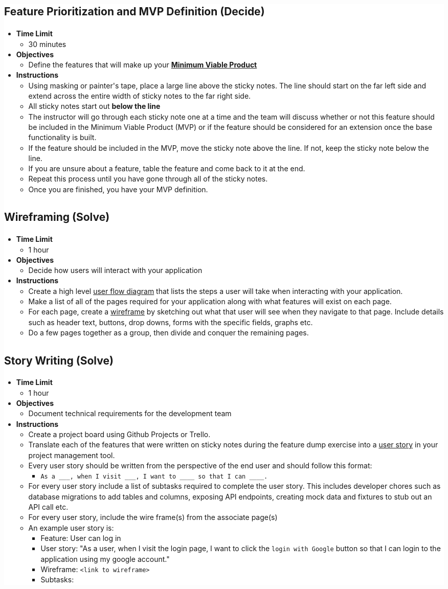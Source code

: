 ## Feature Prioritization and MVP Definition (Decide)

* **Time Limit**
    * 30 minutes
* **Objectives**
    * Define the features that will make up your [**Minimum Viable Product**](https://www.agilealliance.org/glossary/mvp/#q=~(infinite~false~filters~(tags~(~'mvp))~searchTerm~'~sort~false~sortDirection~'asc~page~1))
* **Instructions**
    * Using masking or painter's tape, place a large line above the sticky notes. The line should start on the far left side and extend across the entire width of sticky notes to the far right side.
    * All sticky notes start out **below the line**
    * The instructor will go through each sticky note one at a time and the team will discuss whether or not this feature should be included in the Minimum Viable Product (MVP) or if the feature should be considered for an extension once the base functionality is built.
    * If the feature should be included in the MVP, move the sticky note above the line. If not, keep the sticky note below the line.
    * If you are unsure about a feature, table the feature and come back to it at the end.
    * Repeat this process until you have gone through all of the sticky notes.
    * Once you are finished, you have your MVP definition.


## Wireframing (Solve)

* **Time Limit**
    * 1 hour
* **Objectives**
    * Decide how users will interact with your application
* **Instructions**
    * Create a high level [user flow diagram](https://bashooka.com/inspiration/33-excellent-user-flow-examples-for-inspiration/) that lists the steps a user will take when interacting with your application.
    * Make a list of all of the pages required for your application along with what features will exist on each page.
    * For each page, create a [wireframe](https://www.usability.gov/how-to-and-tools/methods/wireframing.html) by sketching out what that user will see when they navigate to that page. Include details such as header text, buttons, drop downs, forms with the specific fields, graphs etc.
    * Do a few pages together as a group, then divide and conquer the remaining pages.

## Story Writing (Solve)

* **Time Limit**
    * 1 hour
* **Objectives**
    * Document technical requirements for the development team
* **Instructions**
    * Create a project board using Github Projects or Trello.
    * Translate each of the features that were written on sticky notes during the feature dump exercise into a [user story](https://www.atlassian.com/agile/project-management/user-stories) in your project management tool.
    * Every user story should be written from the perspective of the end user and should follow this format:  
        * `As a ___, when I visit ___, I want to ____ so that I can ____.`
    * For every user story include a list of subtasks required to complete the user story. This includes developer chores such as database migrations to add tables and columns, exposing API endpoints, creating mock data and fixtures to stub out an API call etc.
    * For every user story, include the wire frame(s) from the associate page(s)
    * An example user story is:
        - Feature: User can log in
        - User story: "As a user, when I visit the login page, I want to click the `login with Google` button so that I can login to the application using my google account."
        - Wireframe: `<link to wireframe>`
        - Subtasks: